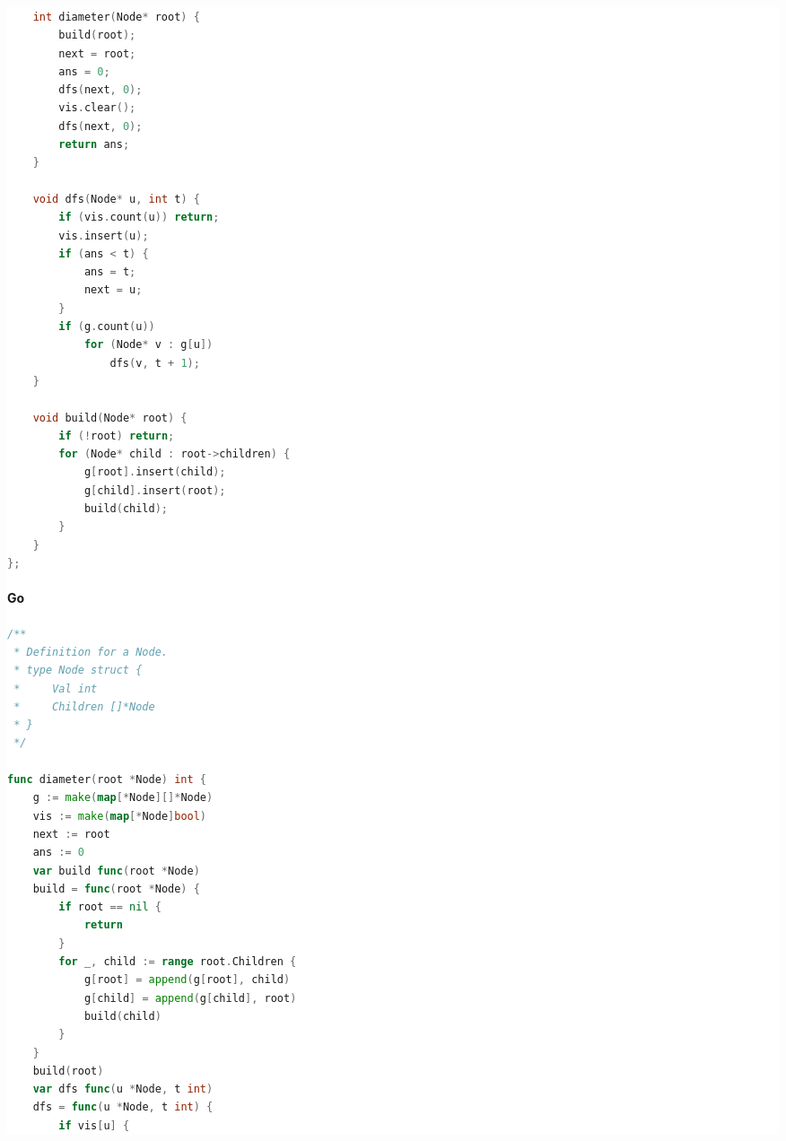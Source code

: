 ```cpp
    int diameter(Node* root) {
        build(root);
        next = root;
        ans = 0;
        dfs(next, 0);
        vis.clear();
        dfs(next, 0);
        return ans;
    }

    void dfs(Node* u, int t) {
        if (vis.count(u)) return;
        vis.insert(u);
        if (ans < t) {
            ans = t;
            next = u;
        }
        if (g.count(u))
            for (Node* v : g[u])
                dfs(v, t + 1);
    }

    void build(Node* root) {
        if (!root) return;
        for (Node* child : root->children) {
            g[root].insert(child);
            g[child].insert(root);
            build(child);
        }
    }
};
```

#### Go

```go
/**
 * Definition for a Node.
 * type Node struct {
 *     Val int
 *     Children []*Node
 * }
 */

func diameter(root *Node) int {
	g := make(map[*Node][]*Node)
	vis := make(map[*Node]bool)
	next := root
	ans := 0
	var build func(root *Node)
	build = func(root *Node) {
		if root == nil {
			return
		}
		for _, child := range root.Children {
			g[root] = append(g[root], child)
			g[child] = append(g[child], root)
			build(child)
		}
	}
	build(root)
	var dfs func(u *Node, t int)
	dfs = func(u *Node, t int) {
		if vis[u] {
```